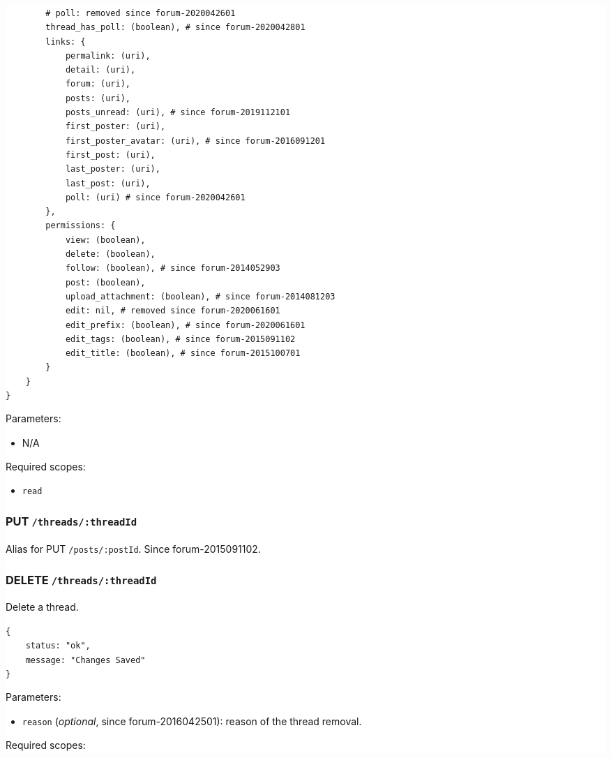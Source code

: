             # poll: removed since forum-2020042601
            thread_has_poll: (boolean), # since forum-2020042801
            links: {
                permalink: (uri),
                detail: (uri),
                forum: (uri),
                posts: (uri),
                posts_unread: (uri), # since forum-2019112101
                first_poster: (uri),
                first_poster_avatar: (uri), # since forum-2016091201
                first_post: (uri),
                last_poster: (uri),
                last_post: (uri),
                poll: (uri) # since forum-2020042601
            },
            permissions: {
                view: (boolean),
                delete: (boolean),
                follow: (boolean), # since forum-2014052903
                post: (boolean),
                upload_attachment: (boolean), # since forum-2014081203
                edit: nil, # removed since forum-2020061601
                edit_prefix: (boolean), # since forum-2020061601
                edit_tags: (boolean), # since forum-2015091102
                edit_title: (boolean), # since forum-2015100701
            }
        }
    }

Parameters:

 * N/A

Required scopes:

 * `read`

### PUT `/threads/:threadId`
Alias for PUT `/posts/:postId`. Since forum-2015091102.

### DELETE `/threads/:threadId`
Delete a thread.

    {
        status: "ok",
        message: "Changes Saved"
    }

Parameters:

 * `reason` (_optional_, since forum-2016042501): reason of the thread removal.

Required scopes:
